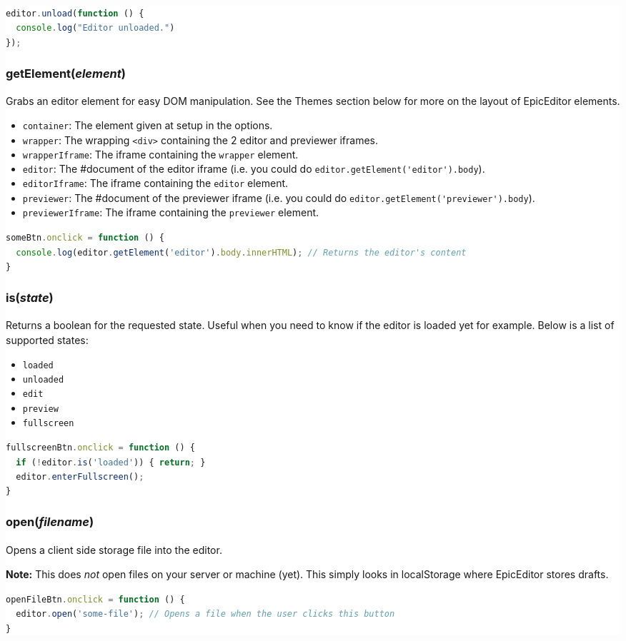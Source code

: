 ```javascript
editor.unload(function () {
  console.log("Editor unloaded.")
});
```

### getElement(_element_)

Grabs an editor element for easy DOM manipulation. See the Themes section below for more on the layout of EpicEditor elements.

* `container`: The element given at setup in the options.
* `wrapper`: The wrapping `<div>` containing the 2 editor and previewer iframes.
* `wrapperIframe`: The iframe containing the `wrapper` element.
* `editor`: The #document of the editor iframe (i.e. you could do `editor.getElement('editor').body`).
* `editorIframe`: The iframe containing the `editor` element.
* `previewer`: The #document of the previewer iframe (i.e. you could do `editor.getElement('previewer').body`).
* `previewerIframe`: The iframe containing the `previewer` element.

```javascript
someBtn.onclick = function () {
  console.log(editor.getElement('editor').body.innerHTML); // Returns the editor's content
}
```

### is(_state_)

Returns a boolean for the requested state. Useful when you need to know if the editor is loaded yet for example. Below is a list of supported states:

* `loaded`
* `unloaded`
* `edit`
* `preview`
* `fullscreen`

```javascript
fullscreenBtn.onclick = function () {
  if (!editor.is('loaded')) { return; }
  editor.enterFullscreen();
}
```

### open(_filename_)

Opens a client side storage file into the editor.

**Note:** This does _not_ open files on your server or machine (yet). This simply looks in localStorage where EpicEditor stores drafts.

```javascript
openFileBtn.onclick = function () {
  editor.open('some-file'); // Opens a file when the user clicks this button
}
```
